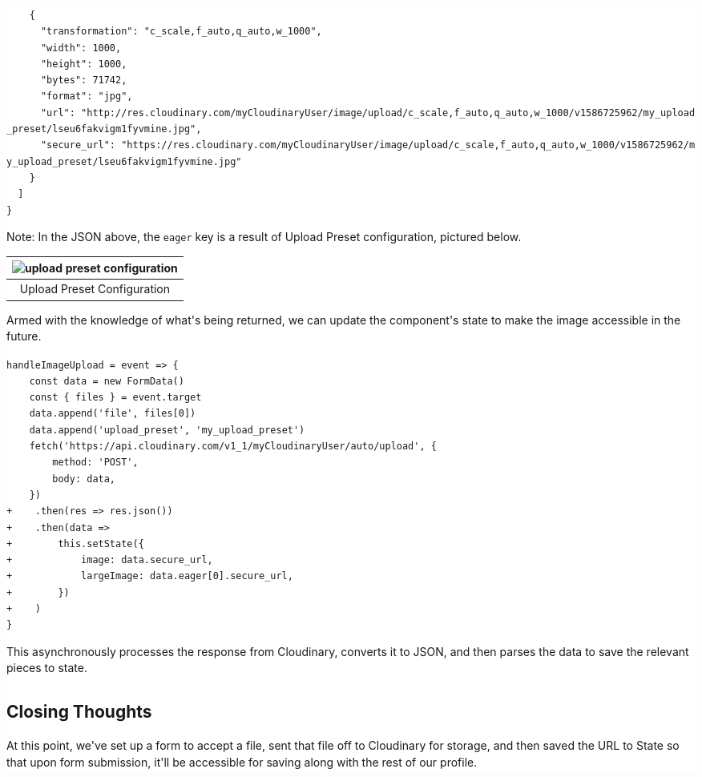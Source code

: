 ```JSON:title=SamplePayload
    {
      "transformation": "c_scale,f_auto,q_auto,w_1000",
      "width": 1000,
      "height": 1000,
      "bytes": 71742,
      "format": "jpg",
      "url": "http://res.cloudinary.com/myCloudinaryUser/image/upload/c_scale,f_auto,q_auto,w_1000/v1586725962/my_upload_preset/lseu6fakvigm1fyvmine.jpg",
      "secure_url": "https://res.cloudinary.com/myCloudinaryUser/image/upload/c_scale,f_auto,q_auto,w_1000/v1586725962/my_upload_preset/lseu6fakvigm1fyvmine.jpg"
    }
  ]
}
```

Note: In the JSON above, the `eager` key is a result of Upload Preset configuration, pictured below.

| ![upload preset configuration](https://res.cloudinary.com/scweiss1/image/upload/v1593197186/code-comments/cloudinary-upload-preset-config_wt4nvm.png) |
| :---------------------------------------------------------------------------------------------------------------------------------------------------: |
|                                                              Upload Preset Configuration                                                              |

Armed with the knowledge of what's being returned, we can update the component's state to make the image accessible in the future.

```diff:title=handleImageUpload
handleImageUpload = event => {
    const data = new FormData()
    const { files } = event.target
    data.append('file', files[0])
    data.append('upload_preset', 'my_upload_preset')
    fetch('https://api.cloudinary.com/v1_1/myCloudinaryUser/auto/upload', {
        method: 'POST',
        body: data,
    })
+    .then(res => res.json())
+    .then(data =>
+        this.setState({
+            image: data.secure_url,
+            largeImage: data.eager[0].secure_url,
+        })
+    )
}
```

This asynchronously processes the response from Cloudinary, converts it to JSON, and then parses the data to save the relevant pieces to state.

## Closing Thoughts

At this point, we've set up a form to accept a file, sent that file off to Cloudinary for storage, and then saved the URL to State so that upon form submission, it'll be accessible for saving along with the rest of our profile.
